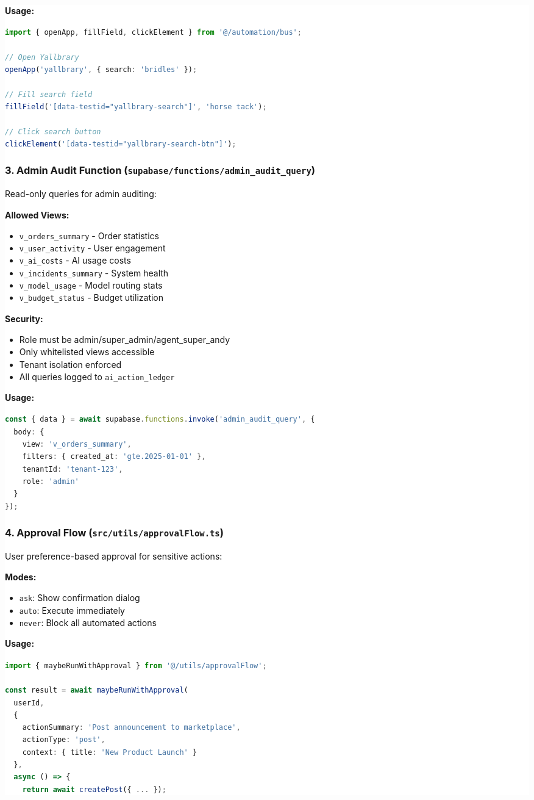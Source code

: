 **Usage:**
```typescript
import { openApp, fillField, clickElement } from '@/automation/bus';

// Open Yallbrary
openApp('yallbrary', { search: 'bridles' });

// Fill search field
fillField('[data-testid="yallbrary-search"]', 'horse tack');

// Click search button
clickElement('[data-testid="yallbrary-search-btn"]');
```

### 3. Admin Audit Function (`supabase/functions/admin_audit_query`)

Read-only queries for admin auditing:

**Allowed Views:**
- `v_orders_summary` - Order statistics
- `v_user_activity` - User engagement
- `v_ai_costs` - AI usage costs
- `v_incidents_summary` - System health
- `v_model_usage` - Model routing stats
- `v_budget_status` - Budget utilization

**Security:**
- Role must be admin/super_admin/agent_super_andy
- Only whitelisted views accessible
- Tenant isolation enforced
- All queries logged to `ai_action_ledger`

**Usage:**
```typescript
const { data } = await supabase.functions.invoke('admin_audit_query', {
  body: {
    view: 'v_orders_summary',
    filters: { created_at: 'gte.2025-01-01' },
    tenantId: 'tenant-123',
    role: 'admin'
  }
});
```

### 4. Approval Flow (`src/utils/approvalFlow.ts`)

User preference-based approval for sensitive actions:

**Modes:**
- `ask`: Show confirmation dialog
- `auto`: Execute immediately
- `never`: Block all automated actions

**Usage:**
```typescript
import { maybeRunWithApproval } from '@/utils/approvalFlow';

const result = await maybeRunWithApproval(
  userId,
  {
    actionSummary: 'Post announcement to marketplace',
    actionType: 'post',
    context: { title: 'New Product Launch' }
  },
  async () => {
    return await createPost({ ... });
```